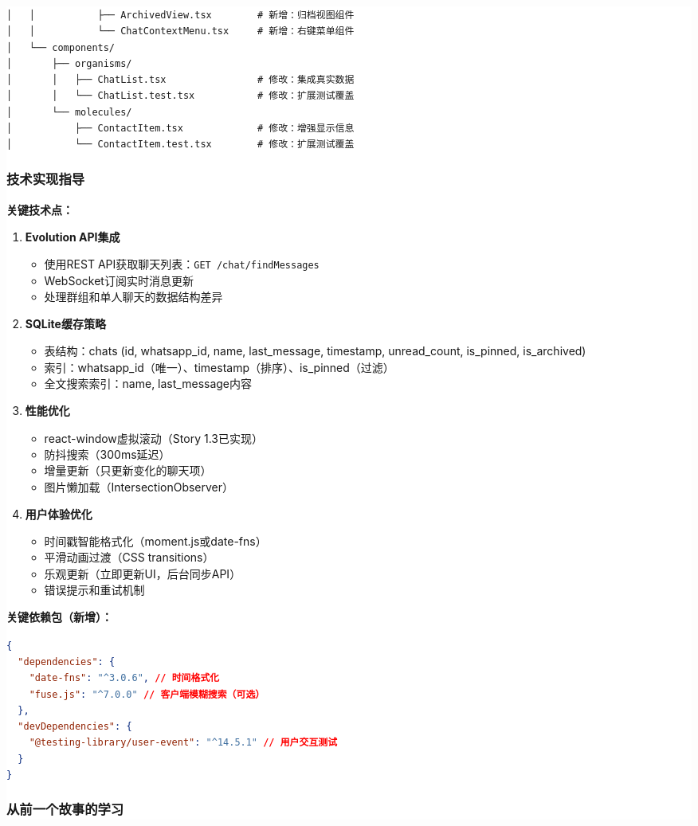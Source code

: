 ```
│   │           ├── ArchivedView.tsx        # 新增：归档视图组件
│   │           └── ChatContextMenu.tsx     # 新增：右键菜单组件
│   └── components/
│       ├── organisms/
│       │   ├── ChatList.tsx                # 修改：集成真实数据
│       │   └── ChatList.test.tsx           # 修改：扩展测试覆盖
│       └── molecules/
│           ├── ContactItem.tsx             # 修改：增强显示信息
│           └── ContactItem.test.tsx        # 修改：扩展测试覆盖
```

### 技术实现指导

**关键技术点：**

1. **Evolution API集成**
   - 使用REST API获取聊天列表：`GET /chat/findMessages`
   - WebSocket订阅实时消息更新
   - 处理群组和单人聊天的数据结构差异

2. **SQLite缓存策略**
   - 表结构：chats (id, whatsapp_id, name, last_message, timestamp,
     unread_count, is_pinned, is_archived)
   - 索引：whatsapp_id（唯一）、timestamp（排序）、is_pinned（过滤）
   - 全文搜索索引：name, last_message内容

3. **性能优化**
   - react-window虚拟滚动（Story 1.3已实现）
   - 防抖搜索（300ms延迟）
   - 增量更新（只更新变化的聊天项）
   - 图片懒加载（IntersectionObserver）

4. **用户体验优化**
   - 时间戳智能格式化（moment.js或date-fns）
   - 平滑动画过渡（CSS transitions）
   - 乐观更新（立即更新UI，后台同步API）
   - 错误提示和重试机制

**关键依赖包（新增）：**

```json
{
  "dependencies": {
    "date-fns": "^3.0.6", // 时间格式化
    "fuse.js": "^7.0.0" // 客户端模糊搜索（可选）
  },
  "devDependencies": {
    "@testing-library/user-event": "^14.5.1" // 用户交互测试
  }
}
```

### 从前一个故事的学习
